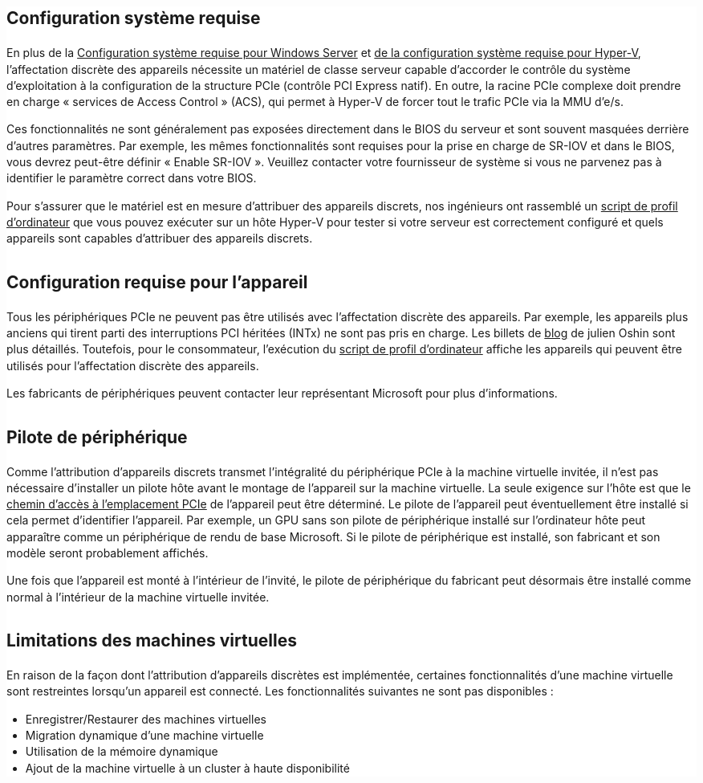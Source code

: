 ## <a name="system-requirements"></a>Configuration système requise
En plus de la [Configuration système requise pour Windows Server](../../../get-started/System-Requirements--and-Installation.md) et [de la configuration système requise pour Hyper-V](../System-requirements-for-Hyper-V-on-Windows.md), l’affectation discrète des appareils nécessite un matériel de classe serveur capable d’accorder le contrôle du système d’exploitation à la configuration de la structure PCIe (contrôle PCI Express natif). En outre, la racine PCIe complexe doit prendre en charge « services de Access Control » (ACS), qui permet à Hyper-V de forcer tout le trafic PCIe via la MMU d’e/s.

Ces fonctionnalités ne sont généralement pas exposées directement dans le BIOS du serveur et sont souvent masquées derrière d’autres paramètres.  Par exemple, les mêmes fonctionnalités sont requises pour la prise en charge de SR-IOV et dans le BIOS, vous devrez peut-être définir « Enable SR-IOV ».  Veuillez contacter votre fournisseur de système si vous ne parvenez pas à identifier le paramètre correct dans votre BIOS.

Pour s’assurer que le matériel est en mesure d’attribuer des appareils discrets, nos ingénieurs ont rassemblé un [script de profil d’ordinateur](#machine-profile-script) que vous pouvez exécuter sur un hôte Hyper-V pour tester si votre serveur est correctement configuré et quels appareils sont capables d’attribuer des appareils discrets.

## <a name="device-requirements"></a>Configuration requise pour l’appareil
Tous les périphériques PCIe ne peuvent pas être utilisés avec l’affectation discrète des appareils.  Par exemple, les appareils plus anciens qui tirent parti des interruptions PCI héritées (INTx) ne sont pas pris en charge. Les billets de [blog](https://blogs.technet.microsoft.com/virtualization/2015/11/20/discrete-device-assignment-machines-and-devices/) de julien Oshin sont plus détaillés. Toutefois, pour le consommateur, l’exécution du [script de profil d’ordinateur](#machine-profile-script) affiche les appareils qui peuvent être utilisés pour l’affectation discrète des appareils.

Les fabricants de périphériques peuvent contacter leur représentant Microsoft pour plus d’informations.

## <a name="device-driver"></a>Pilote de périphérique
Comme l’attribution d’appareils discrets transmet l’intégralité du périphérique PCIe à la machine virtuelle invitée, il n’est pas nécessaire d’installer un pilote hôte avant le montage de l’appareil sur la machine virtuelle.  La seule exigence sur l’hôte est que le [chemin d’accès à l’emplacement PCIe](#pcie-location-path) de l’appareil peut être déterminé.  Le pilote de l’appareil peut éventuellement être installé si cela permet d’identifier l’appareil.  Par exemple, un GPU sans son pilote de périphérique installé sur l’ordinateur hôte peut apparaître comme un périphérique de rendu de base Microsoft.  Si le pilote de périphérique est installé, son fabricant et son modèle seront probablement affichés.

Une fois que l’appareil est monté à l’intérieur de l’invité, le pilote de périphérique du fabricant peut désormais être installé comme normal à l’intérieur de la machine virtuelle invitée.  

## <a name="virtual-machine-limitations"></a>Limitations des machines virtuelles
En raison de la façon dont l’attribution d’appareils discrètes est implémentée, certaines fonctionnalités d’une machine virtuelle sont restreintes lorsqu’un appareil est connecté.  Les fonctionnalités suivantes ne sont pas disponibles :
- Enregistrer/Restaurer des machines virtuelles
- Migration dynamique d’une machine virtuelle
- Utilisation de la mémoire dynamique
- Ajout de la machine virtuelle à un cluster à haute disponibilité
